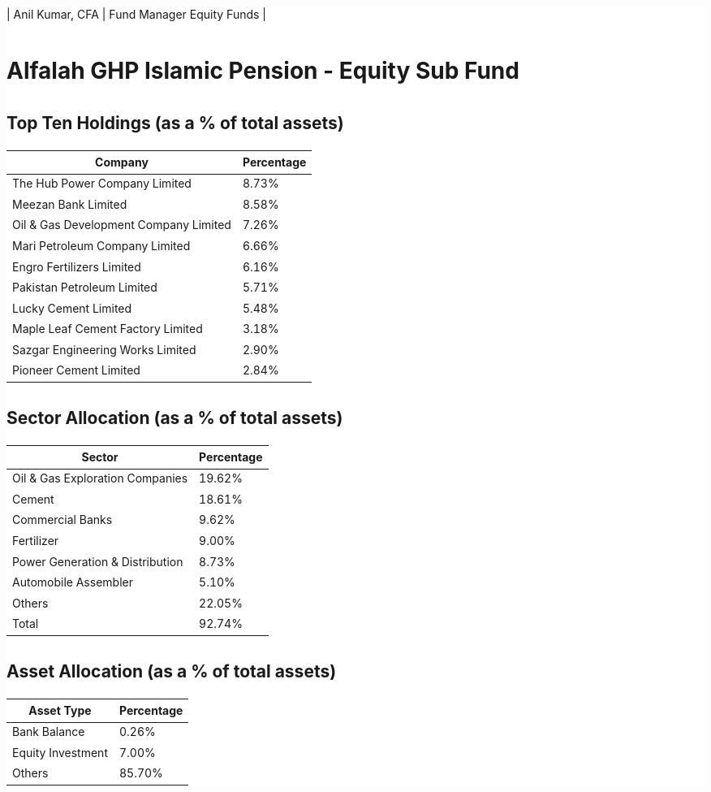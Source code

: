 | Anil Kumar, CFA              | Fund Manager Equity Funds       |

# Alfalah GHP Islamic Pension - Equity Sub Fund

## Top Ten Holdings (as a % of total assets)

| Company                               | Percentage |
| ------------------------------------- | ---------- |
| The Hub Power Company Limited         | 8.73%      |
| Meezan Bank Limited                   | 8.58%      |
| Oil & Gas Development Company Limited | 7.26%      |
| Mari Petroleum Company Limited        | 6.66%      |
| Engro Fertilizers Limited             | 6.16%      |
| Pakistan Petroleum Limited            | 5.71%      |
| Lucky Cement Limited                  | 5.48%      |
| Maple Leaf Cement Factory Limited     | 3.18%      |
| Sazgar Engineering Works Limited      | 2.90%      |
| Pioneer Cement Limited                | 2.84%      |

## Sector Allocation (as a % of total assets)

| Sector                          | Percentage |
| ------------------------------- | ---------- |
| Oil & Gas Exploration Companies | 19.62%     |
| Cement                          | 18.61%     |
| Commercial Banks                | 9.62%      |
| Fertilizer                      | 9.00%      |
| Power Generation & Distribution | 8.73%      |
| Automobile Assembler            | 5.10%      |
| Others                          | 22.05%     |
| Total                           | 92.74%     |

## Asset Allocation (as a % of total assets)

| Asset Type        | Percentage |
| ----------------- | ---------- |
| Bank Balance      | 0.26%      |
| Equity Investment | 7.00%      |
| Others            | 85.70%     |
